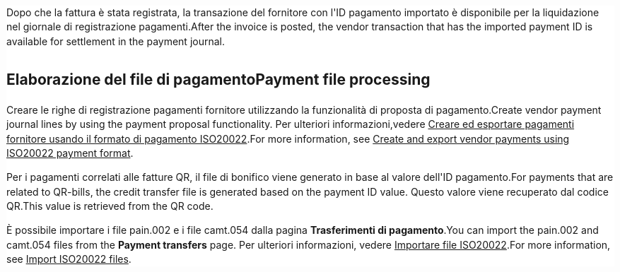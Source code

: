 <span data-ttu-id="53850-216">Dopo che la fattura è stata registrata, la transazione del fornitore con l'ID pagamento importato è disponibile per la liquidazione nel giornale di registrazione pagamenti.</span><span class="sxs-lookup"><span data-stu-id="53850-216">After the invoice is posted, the vendor transaction that has the imported payment ID is available for settlement in the payment journal.</span></span>

## <a name="payment-file-processing"></a><span data-ttu-id="53850-217">Elaborazione del file di pagamento</span><span class="sxs-lookup"><span data-stu-id="53850-217">Payment file processing</span></span>

<span data-ttu-id="53850-218">Creare le righe di registrazione pagamenti fornitore utilizzando la funzionalità di proposta di pagamento.</span><span class="sxs-lookup"><span data-stu-id="53850-218">Create vendor payment journal lines by using the payment proposal functionality.</span></span> <span data-ttu-id="53850-219">Per ulteriori informazioni,vedere [Creare ed esportare pagamenti fornitore usando il formato di pagamento ISO20022](tasks/create-export-vendor-payments-iso20022-payment-format.md).</span><span class="sxs-lookup"><span data-stu-id="53850-219">For more information, see [Create and export vendor payments using ISO20022 payment format](tasks/create-export-vendor-payments-iso20022-payment-format.md).</span></span>

<span data-ttu-id="53850-220">Per i pagamenti correlati alle fatture QR, il file di bonifico viene generato in base al valore dell'ID pagamento.</span><span class="sxs-lookup"><span data-stu-id="53850-220">For payments that are related to QR-bills, the credit transfer file is generated based on the payment ID value.</span></span> <span data-ttu-id="53850-221">Questo valore viene recuperato dal codice QR.</span><span class="sxs-lookup"><span data-stu-id="53850-221">This value is retrieved from the QR code.</span></span>

<span data-ttu-id="53850-222">È possibile importare i file pain.002 e i file camt.054 dalla pagina **Trasferimenti di pagamento**.</span><span class="sxs-lookup"><span data-stu-id="53850-222">You can import the pain.002 and camt.054 files from the **Payment transfers** page.</span></span> <span data-ttu-id="53850-223">Per ulteriori informazioni, vedere [Importare file ISO20022](emea-iso20022-file-formats.md).</span><span class="sxs-lookup"><span data-stu-id="53850-223">For more information, see [Import ISO20022 files](emea-iso20022-file-formats.md).</span></span>
